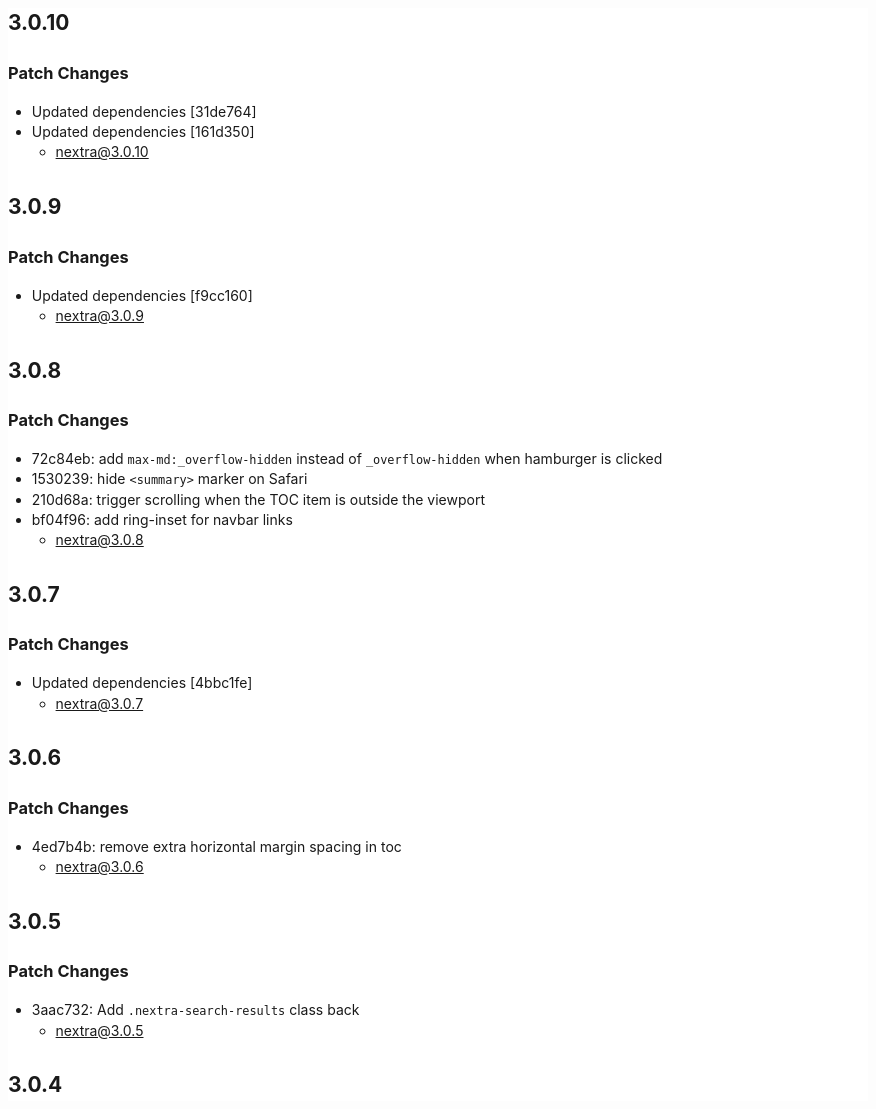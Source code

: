 ## 3.0.10

### Patch Changes

- Updated dependencies [31de764]
- Updated dependencies [161d350]
  - nextra@3.0.10

## 3.0.9

### Patch Changes

- Updated dependencies [f9cc160]
  - nextra@3.0.9

## 3.0.8

### Patch Changes

- 72c84eb: add `max-md:_overflow-hidden` instead of `_overflow-hidden` when
  hamburger is clicked
- 1530239: hide `<summary>` marker on Safari
- 210d68a: trigger scrolling when the TOC item is outside the viewport
- bf04f96: add ring-inset for navbar links
  - nextra@3.0.8

## 3.0.7

### Patch Changes

- Updated dependencies [4bbc1fe]
  - nextra@3.0.7

## 3.0.6

### Patch Changes

- 4ed7b4b: remove extra horizontal margin spacing in toc
  - nextra@3.0.6

## 3.0.5

### Patch Changes

- 3aac732: Add `.nextra-search-results` class back
  - nextra@3.0.5

## 3.0.4
